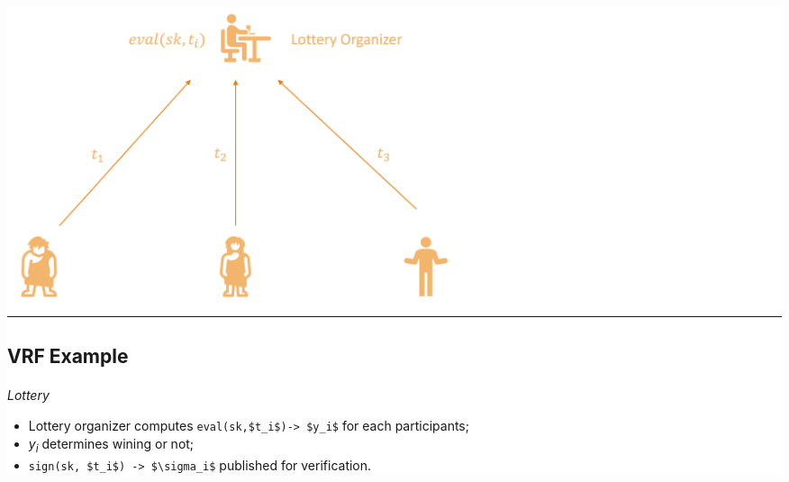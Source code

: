 <img style="width: 500px;" src="./img/vrf1.png" /> 

---
 ## VRF Example
  _Lottery_ 
  - Lottery organizer computes `eval(sk,$t_i$)-> $y_i$` for each participants;
  - $y_i$ determines wining or not;
  - `sign(sk, $t_i$) -> $\sigma_i$` published for verification. 